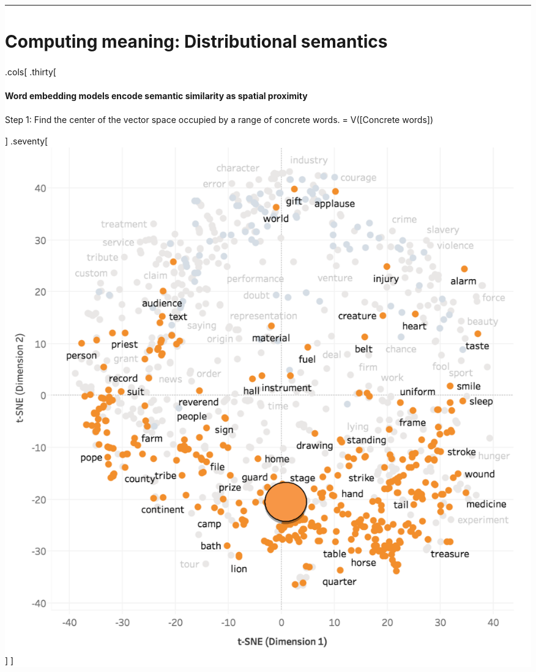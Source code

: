 
---
# Computing meaning: Distributional semantics

.cols[
.thirty[
#### Word embedding models encode semantic similarity as spatial proximity

Step 1: Find the center of the vector space occupied by a range of concrete words. = V([Concrete words])

]
.seventy[
![](imgs/tsne-circle-1.png)
]
]
